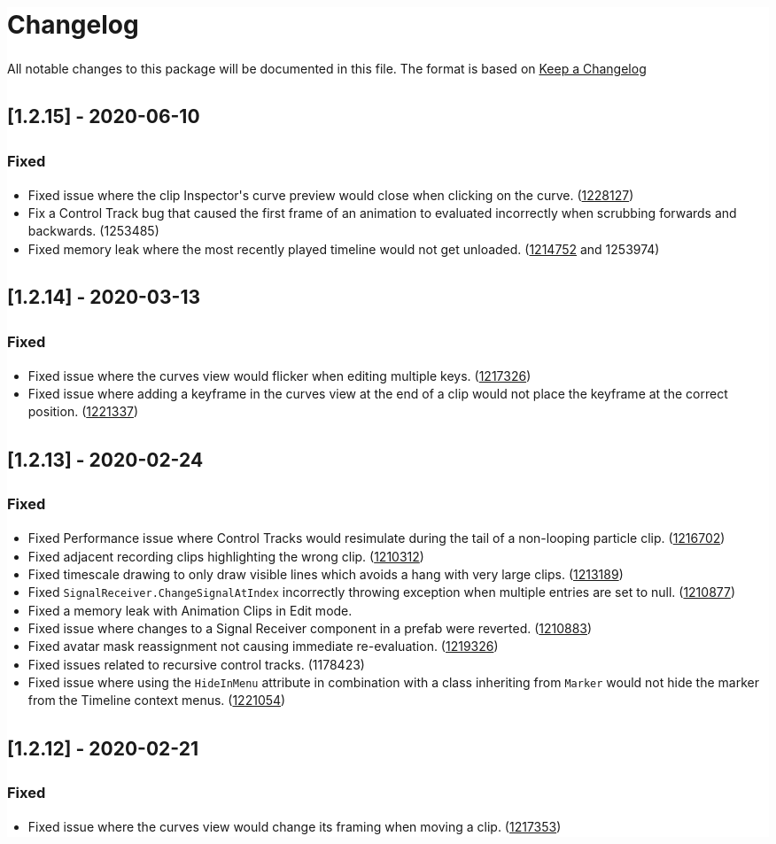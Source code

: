 # Changelog
All notable changes to this package will be documented in this file. The format is based on [Keep a Changelog](http://keepachangelog.com/en/1.0.0/)

## [1.2.15] - 2020-06-10

### Fixed
- Fixed issue where the clip Inspector's curve preview would close when clicking on the curve. ([1228127](https://issuetracker.unity3d.com/product/unity/issues/guid/1228127/))
- Fix a Control Track bug that caused the first frame of an animation to evaluated incorrectly when scrubbing forwards and backwards. (1253485)
- Fixed memory leak where the most recently played timeline would not get unloaded. ([1214752](https://issuetracker.unity3d.com/product/unity/issues/guid/1214752/) and 1253974)

## [1.2.14] - 2020-03-13

### Fixed
- Fixed issue where the curves view would flicker when editing multiple keys. ([1217326](https://issuetracker.unity3d.com/product/unity/issues/guid/1217326/))
- Fixed issue where adding a keyframe in the curves view at the end of a clip would not place the keyframe at the correct position. ([1221337](https://issuetracker.unity3d.com/product/unity/issues/guid/1221337/))

## [1.2.13] - 2020-02-24

### Fixed
- Fixed Performance issue where Control Tracks would resimulate during the tail of a non-looping particle clip. ([1216702](https://issuetracker.unity3d.com/product/unity/issues/guid/1216702/))
- Fixed adjacent recording clips highlighting the wrong clip. ([1210312](https://issuetracker.unity3d.com/product/unity/issues/guid/1210312/))
- Fixed timescale drawing to only draw visible lines which avoids a hang with very large clips. ([1213189](https://issuetracker.unity3d.com/product/unity/issues/guid/1213189/))
- Fixed `SignalReceiver.ChangeSignalAtIndex` incorrectly throwing exception when multiple entries are set to null. ([1210877](https://issuetracker.unity3d.com/product/unity/issues/guid/1210877/))
- Fixed a memory leak with Animation Clips in Edit mode.
- Fixed issue where changes to a Signal Receiver component in a prefab were reverted. ([1210883](https://issuetracker.unity3d.com/product/unity/issues/guid/1210883/))
- Fixed avatar mask reassignment not causing immediate re-evaluation. ([1219326](https://issuetracker.unity3d.com/product/unity/issues/guid/1219326/))
- Fixed issues related to recursive control tracks. (1178423)
- Fixed issue where using the `HideInMenu` attribute in combination with a class inheriting from `Marker` would not hide the marker from the Timeline context menus. ([1221054](https://issuetracker.unity3d.com/product/unity/issues/guid/1221054/))

## [1.2.12] - 2020-02-21

### Fixed
- Fixed issue where the curves view would change its framing when moving a clip. ([1217353](https://issuetracker.unity3d.com/product/unity/issues/guid/1217353/))

